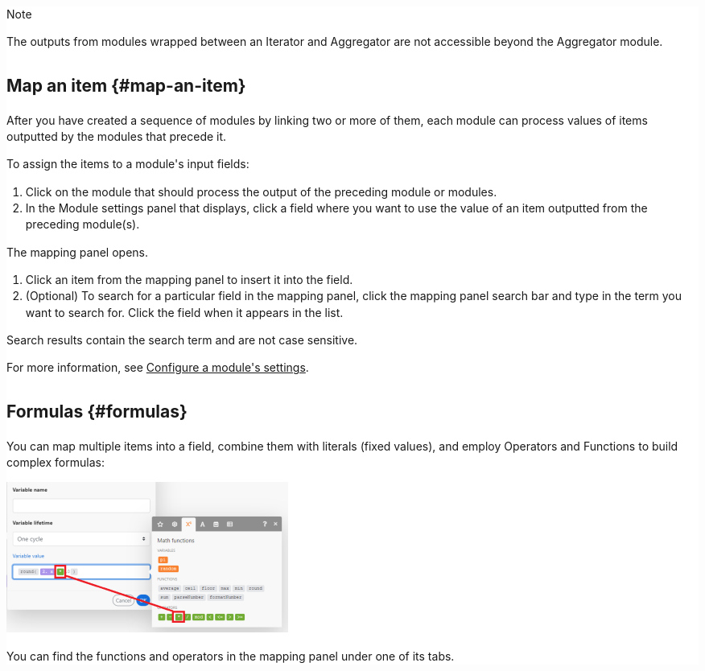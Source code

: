 


>[!NOTE]
>
>The outputs from modules wrapped between an Iterator and Aggregator are not accessible beyond the Aggregator module.




## Map an item {#map-an-item}

After you have created a sequence of modules by linking two or more of them, each module can process values of items outputted by the modules that precede it. 


To assign the items to a module's input fields:



1. Click on the module that should process the output of the preceding module or modules. 
1.  In the Module settings panel that displays, click a field where you want to use the value of an item outputted from the preceding module(s).


   The mapping panel opens.

1.  Click an item from the mapping panel to insert it into the field.
1.  (Optional) To search for a particular field in the mapping panel, click the mapping panel search bar and type in the term you want to search for. Click the field when it appears in the list.


   Search results contain the search term and are not case sensitive.



For more information, see [Configure a module's settings](configure-a-modules-settings.md).


## Formulas {#formulas}

You can map multiple items into a field, combine them with literals (fixed values), and employ Operators and Functions to build complex formulas:


![](assets/operators-and-functions-350x187.png)




You can find the functions and operators in the mapping panel under one of its tabs.
